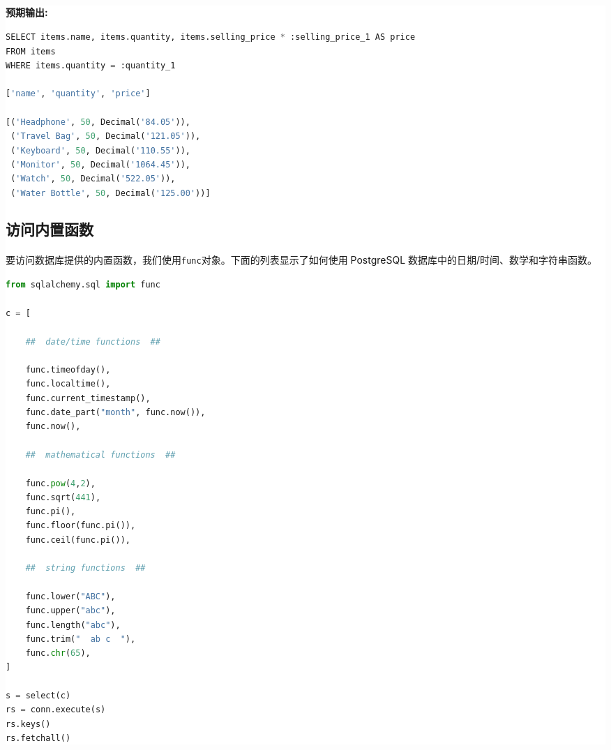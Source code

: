 **预期输出:**

```py
SELECT items.name, items.quantity, items.selling_price * :selling_price_1 AS price 
FROM items 
WHERE items.quantity = :quantity_1

['name', 'quantity', 'price']

[('Headphone', 50, Decimal('84.05')),
 ('Travel Bag', 50, Decimal('121.05')),
 ('Keyboard', 50, Decimal('110.55')),
 ('Monitor', 50, Decimal('1064.45')),
 ('Watch', 50, Decimal('522.05')),
 ('Water Bottle', 50, Decimal('125.00'))]

```

## 访问内置函数

要访问数据库提供的内置函数，我们使用`func`对象。下面的列表显示了如何使用 PostgreSQL 数据库中的日期/时间、数学和字符串函数。

```py
from sqlalchemy.sql import func

c = [

    ##  date/time functions  ##

    func.timeofday(),
    func.localtime(),
    func.current_timestamp(),    
    func.date_part("month", func.now()),        
    func.now(),

    ##  mathematical functions  ##

    func.pow(4,2),
    func.sqrt(441),
    func.pi(),        
    func.floor(func.pi()),
    func.ceil(func.pi()),

    ##  string functions  ##

    func.lower("ABC"),
    func.upper("abc"),
    func.length("abc"),
    func.trim("  ab c  "),    
    func.chr(65),        
]

s = select(c)
rs = conn.execute(s)
rs.keys()
rs.fetchall()

```
